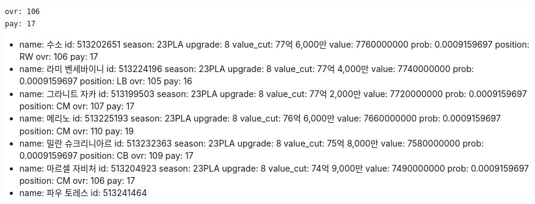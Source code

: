     ovr: 106
    pay: 17
  - name: 수소
    id: 513202651
    season: 23PLA
    upgrade: 8
    value_cut: 77억 6,000만
    value: 7760000000
    prob: 0.0009159697
    position: RW
    ovr: 106
    pay: 17
  - name: 라미 벤세바이니
    id: 513224196
    season: 23PLA
    upgrade: 8
    value_cut: 77억 4,000만
    value: 7740000000
    prob: 0.0009159697
    position: LB
    ovr: 105
    pay: 16
  - name: 그라니트 자카
    id: 513199503
    season: 23PLA
    upgrade: 8
    value_cut: 77억 2,000만
    value: 7720000000
    prob: 0.0009159697
    position: CM
    ovr: 107
    pay: 17
  - name: 메리노
    id: 513225193
    season: 23PLA
    upgrade: 8
    value_cut: 76억 6,000만
    value: 7660000000
    prob: 0.0009159697
    position: CM
    ovr: 110
    pay: 19
  - name: 밀란 슈크리니아르
    id: 513232363
    season: 23PLA
    upgrade: 8
    value_cut: 75억 8,000만
    value: 7580000000
    prob: 0.0009159697
    position: CB
    ovr: 109
    pay: 17
  - name: 마르셀 자비처
    id: 513204923
    season: 23PLA
    upgrade: 8
    value_cut: 74억 9,000만
    value: 7490000000
    prob: 0.0009159697
    position: CM
    ovr: 106
    pay: 17
  - name: 파우 토레스
    id: 513241464
